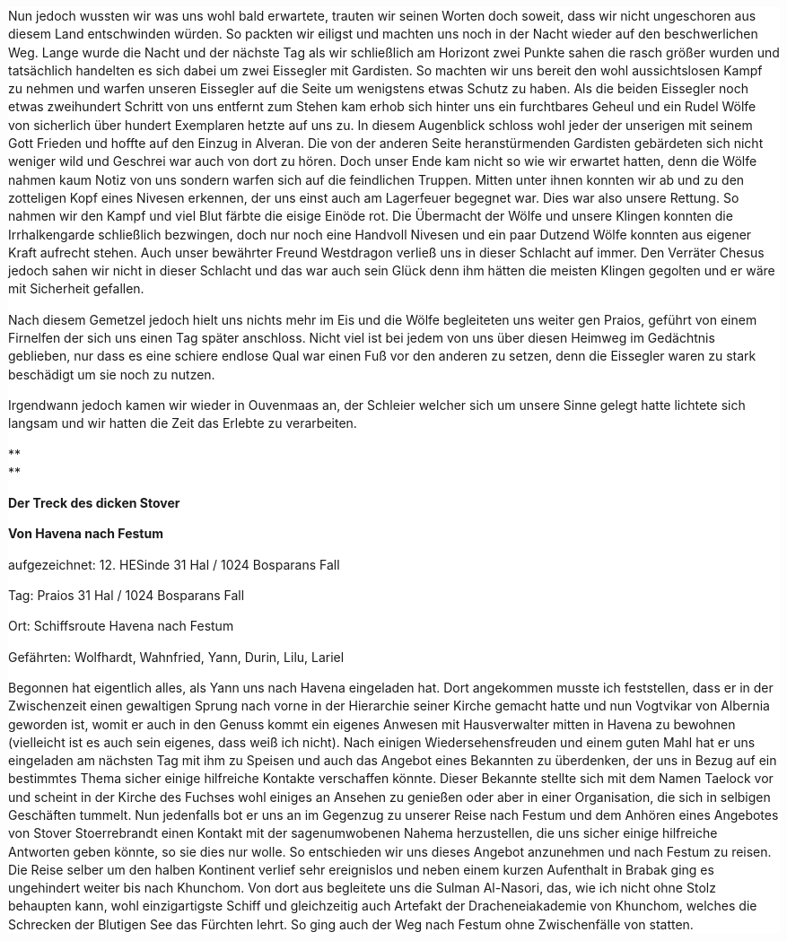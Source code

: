 Nun jedoch wussten wir was uns wohl bald erwartete, trauten wir seinen Worten doch soweit, dass wir nicht ungeschoren aus diesem Land entschwinden würden. So packten wir eiligst und machten uns noch in der Nacht wieder auf den beschwerlichen Weg. Lange wurde die Nacht und der nächste Tag als wir schließlich am Horizont zwei Punkte sahen die rasch größer wurden und tatsächlich handelten es sich dabei um zwei Eissegler mit Gardisten. So machten wir uns bereit den wohl aussichtslosen Kampf zu nehmen und warfen unseren Eissegler auf die Seite um wenigstens etwas Schutz zu haben. Als die beiden Eissegler noch etwas zweihundert Schritt von uns entfernt zum Stehen kam erhob sich hinter uns ein furchtbares Geheul und ein Rudel Wölfe von sicherlich über hundert Exemplaren hetzte auf uns zu. In diesem Augenblick schloss wohl jeder der unserigen mit seinem Gott Frieden und hoffte auf den Einzug in Alveran. Die von der anderen Seite heranstürmenden Gardisten gebärdeten sich nicht weniger wild und Geschrei war auch von dort zu hören. Doch unser Ende kam nicht so wie wir erwartet hatten, denn die Wölfe nahmen kaum Notiz von uns sondern warfen sich auf die feindlichen Truppen. Mitten unter ihnen konnten wir ab und zu den zotteligen Kopf eines Nivesen erkennen, der uns einst auch am Lagerfeuer begegnet war. Dies war also unsere Rettung. So nahmen wir den Kampf und viel Blut färbte die eisige Einöde rot. Die Übermacht der Wölfe und unsere Klingen konnten die Irrhalkengarde schließlich bezwingen, doch nur noch eine Handvoll Nivesen und ein paar Dutzend Wölfe konnten aus eigener Kraft aufrecht stehen. Auch unser bewährter Freund Westdragon verließ uns in dieser Schlacht auf immer. Den Verräter Chesus jedoch sahen wir nicht in dieser Schlacht und das war auch sein Glück denn ihm hätten die meisten Klingen gegolten und er wäre mit Sicherheit gefallen.

Nach diesem Gemetzel jedoch hielt uns nichts mehr im Eis und die Wölfe begleiteten uns weiter gen Praios, geführt von einem Firnelfen der sich uns einen Tag später anschloss. Nicht viel ist bei jedem von uns über diesen Heimweg im Gedächtnis geblieben, nur dass es eine schiere endlose Qual war einen Fuß vor den anderen zu setzen, denn die Eissegler waren zu stark beschädigt um sie noch zu nutzen.

Irgendwann jedoch kamen wir wieder in Ouvenmaas an, der Schleier welcher sich um unsere Sinne gelegt hatte lichtete sich langsam und wir hatten die Zeit das Erlebte zu verarbeiten.

** <br clear="all" />**

**Der Treck des dicken Stover**

**<a name="VonHavenanachFestum"></a>Von Havena nach Festum**
  
aufgezeichnet: 12. HESinde 31 Hal / 1024 Bosparans Fall
  
Tag: Praios 31 Hal / 1024 Bosparans Fall
  
Ort: Schiffsroute Havena nach Festum
  
Gefährten: Wolfhardt, Wahnfried, Yann, Durin, Lilu, Lariel

Begonnen hat eigentlich alles, als Yann uns nach Havena eingeladen hat. Dort angekommen musste ich feststellen, dass er in der Zwischenzeit einen gewaltigen Sprung nach vorne in der Hierarchie seiner Kirche gemacht hatte und nun Vogtvikar von Albernia geworden ist, womit er auch in den Genuss kommt ein eigenes Anwesen mit Hausverwalter mitten in Havena zu bewohnen (vielleicht ist es auch sein eigenes, dass weiß ich nicht). Nach einigen Wiedersehensfreuden und einem guten Mahl hat er uns eingeladen am nächsten Tag mit ihm zu Speisen und auch das Angebot eines Bekannten zu überdenken, der uns in Bezug auf ein bestimmtes Thema sicher einige hilfreiche Kontakte verschaffen könnte. Dieser Bekannte stellte sich mit dem Namen Taelock vor und scheint in der Kirche des Fuchses wohl einiges an Ansehen zu genießen oder aber in einer Organisation, die sich in selbigen Geschäften tummelt. Nun jedenfalls bot er uns an im Gegenzug zu unserer Reise nach Festum und dem Anhören eines Angebotes von Stover Stoerrebrandt einen Kontakt mit der sagenumwobenen Nahema herzustellen, die uns sicher einige hilfreiche Antworten geben könnte, so sie dies nur wolle. So entschieden wir uns dieses Angebot anzunehmen und nach Festum zu reisen. Die Reise selber um den halben Kontinent verlief sehr ereignislos und neben einem kurzen Aufenthalt in Brabak ging es ungehindert weiter bis nach Khunchom. Von dort aus begleitete uns die Sulman Al-Nasori, das, wie ich nicht ohne Stolz behaupten kann, wohl einzigartigste Schiff und gleichzeitig auch Artefakt der Dracheneiakademie von Khunchom, welches die Schrecken der Blutigen See das Fürchten lehrt. So ging auch der Weg nach Festum ohne Zwischenfälle von statten.
